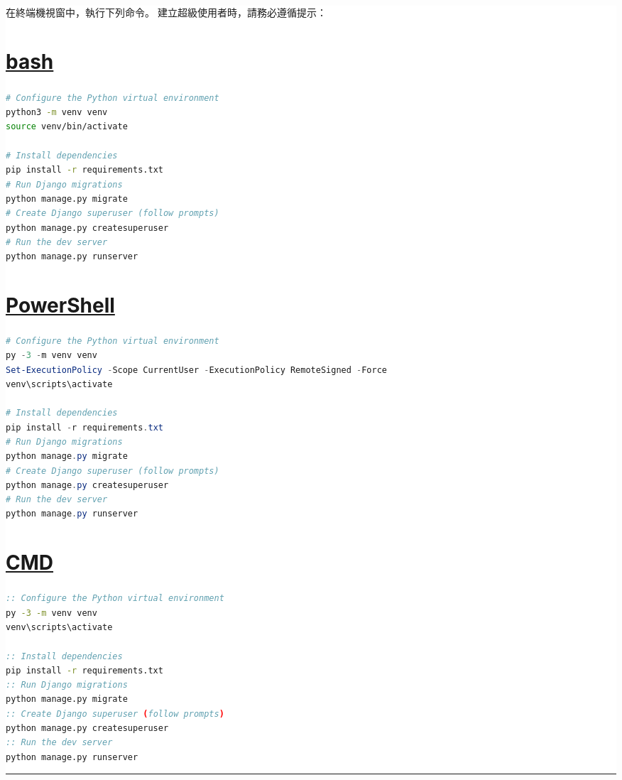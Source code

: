 在終端機視窗中，執行下列命令。 建立超級使用者時，請務必遵循提示：

# <a name="bash"></a>[bash](#tab/bash)

```bash
# Configure the Python virtual environment
python3 -m venv venv
source venv/bin/activate

# Install dependencies
pip install -r requirements.txt
# Run Django migrations
python manage.py migrate
# Create Django superuser (follow prompts)
python manage.py createsuperuser
# Run the dev server
python manage.py runserver
```

# <a name="powershell"></a>[PowerShell](#tab/powershell)

```powershell
# Configure the Python virtual environment
py -3 -m venv venv
Set-ExecutionPolicy -Scope CurrentUser -ExecutionPolicy RemoteSigned -Force
venv\scripts\activate

# Install dependencies
pip install -r requirements.txt
# Run Django migrations
python manage.py migrate
# Create Django superuser (follow prompts)
python manage.py createsuperuser
# Run the dev server
python manage.py runserver
```

# <a name="cmd"></a>[CMD](#tab/cmd)

```cmd
:: Configure the Python virtual environment
py -3 -m venv venv
venv\scripts\activate

:: Install dependencies
pip install -r requirements.txt
:: Run Django migrations
python manage.py migrate
:: Create Django superuser (follow prompts)
python manage.py createsuperuser
:: Run the dev server
python manage.py runserver
```
---
